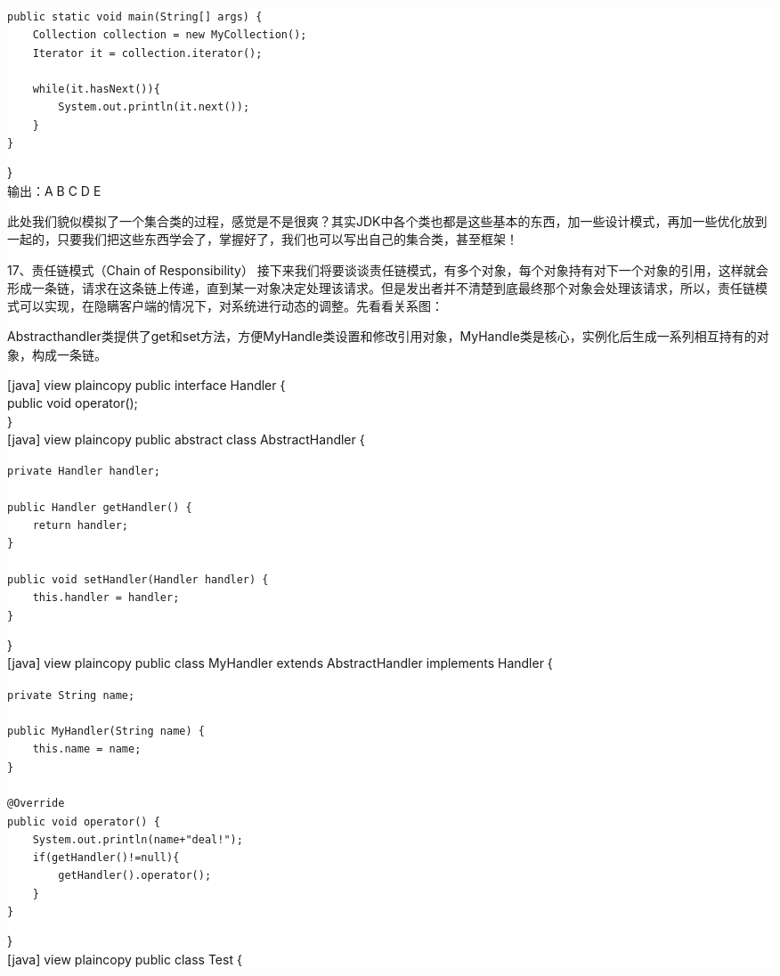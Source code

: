     public static void main(String[] args) {  
        Collection collection = new MyCollection();  
        Iterator it = collection.iterator();  
          
        while(it.hasNext()){  
            System.out.println(it.next());  
        }  
    }  
}  
输出：A B C D E

此处我们貌似模拟了一个集合类的过程，感觉是不是很爽？其实JDK中各个类也都是这些基本的东西，加一些设计模式，再加一些优化放到一起的，只要我们把这些东西学会了，掌握好了，我们也可以写出自己的集合类，甚至框架！

 

 

 

17、责任链模式（Chain of Responsibility）
接下来我们将要谈谈责任链模式，有多个对象，每个对象持有对下一个对象的引用，这样就会形成一条链，请求在这条链上传递，直到某一对象决定处理该请求。但是发出者并不清楚到底最终那个对象会处理该请求，所以，责任链模式可以实现，在隐瞒客户端的情况下，对系统进行动态的调整。先看看关系图：
 

 

 

Abstracthandler类提供了get和set方法，方便MyHandle类设置和修改引用对象，MyHandle类是核心，实例化后生成一系列相互持有的对象，构成一条链。

[java] view plaincopy
public interface Handler {  
    public void operator();  
}  
[java] view plaincopy
public abstract class AbstractHandler {  
      
    private Handler handler;  
  
    public Handler getHandler() {  
        return handler;  
    }  
  
    public void setHandler(Handler handler) {  
        this.handler = handler;  
    }  
      
}  
[java] view plaincopy
public class MyHandler extends AbstractHandler implements Handler {  
  
    private String name;  
  
    public MyHandler(String name) {  
        this.name = name;  
    }  
  
    @Override  
    public void operator() {  
        System.out.println(name+"deal!");  
        if(getHandler()!=null){  
            getHandler().operator();  
        }  
    }  
}  
[java] view plaincopy
public class Test {  
  